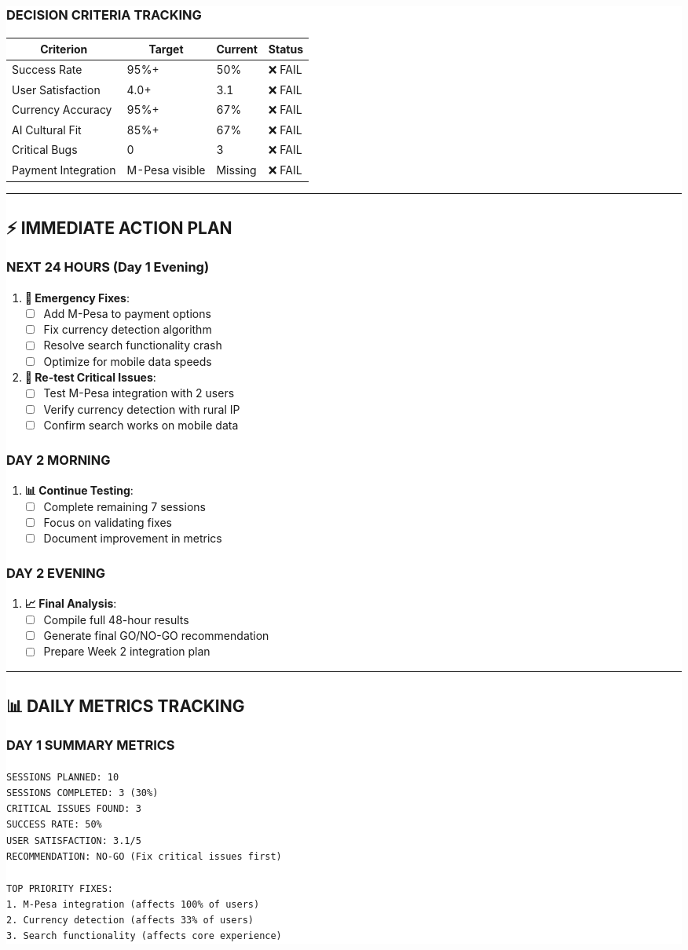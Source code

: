 ### **DECISION CRITERIA TRACKING**
| **Criterion** | **Target** | **Current** | **Status** |
|---------------|------------|-------------|------------|
| Success Rate | 95%+ | 50% | ❌ FAIL |
| User Satisfaction | 4.0+ | 3.1 | ❌ FAIL |
| Currency Accuracy | 95%+ | 67% | ❌ FAIL |
| AI Cultural Fit | 85%+ | 67% | ❌ FAIL |
| Critical Bugs | 0 | 3 | ❌ FAIL |
| Payment Integration | M-Pesa visible | Missing | ❌ FAIL |

---

## ⚡ **IMMEDIATE ACTION PLAN**

### **NEXT 24 HOURS (Day 1 Evening)**
1. **🔧 Emergency Fixes**:
   - [ ] Add M-Pesa to payment options
   - [ ] Fix currency detection algorithm
   - [ ] Resolve search functionality crash
   - [ ] Optimize for mobile data speeds

2. **🧪 Re-test Critical Issues**:
   - [ ] Test M-Pesa integration with 2 users
   - [ ] Verify currency detection with rural IP
   - [ ] Confirm search works on mobile data

### **DAY 2 MORNING**
1. **📊 Continue Testing**:
   - [ ] Complete remaining 7 sessions
   - [ ] Focus on validating fixes
   - [ ] Document improvement in metrics

### **DAY 2 EVENING**
1. **📈 Final Analysis**:
   - [ ] Compile full 48-hour results
   - [ ] Generate final GO/NO-GO recommendation
   - [ ] Prepare Week 2 integration plan

---

## 📊 **DAILY METRICS TRACKING**

### **DAY 1 SUMMARY METRICS**
```
SESSIONS PLANNED: 10
SESSIONS COMPLETED: 3 (30%)
CRITICAL ISSUES FOUND: 3
SUCCESS RATE: 50%
USER SATISFACTION: 3.1/5
RECOMMENDATION: NO-GO (Fix critical issues first)

TOP PRIORITY FIXES:
1. M-Pesa integration (affects 100% of users)
2. Currency detection (affects 33% of users) 
3. Search functionality (affects core experience)
```
